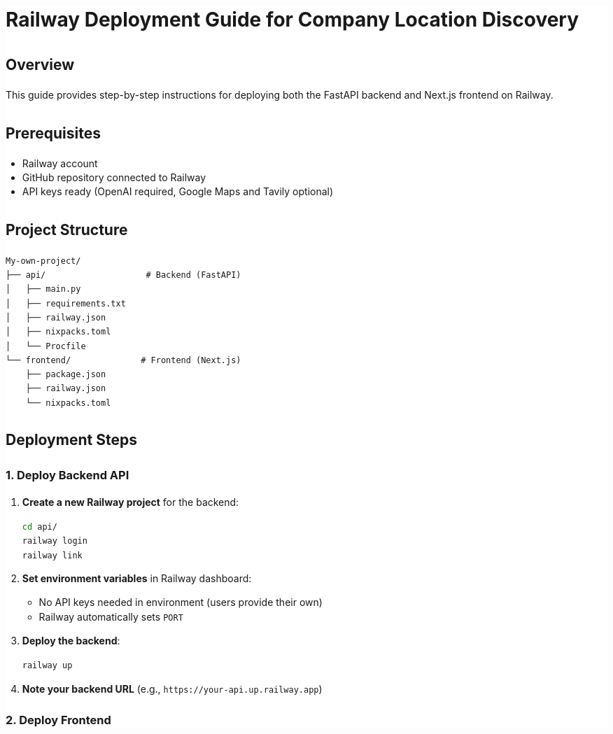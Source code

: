 # Railway Deployment Guide for Company Location Discovery

## Overview
This guide provides step-by-step instructions for deploying both the FastAPI backend and Next.js frontend on Railway.

## Prerequisites
- Railway account
- GitHub repository connected to Railway
- API keys ready (OpenAI required, Google Maps and Tavily optional)

## Project Structure
```
My-own-project/
├── api/                    # Backend (FastAPI)
│   ├── main.py
│   ├── requirements.txt
│   ├── railway.json
│   ├── nixpacks.toml
│   └── Procfile
└── frontend/              # Frontend (Next.js)
    ├── package.json
    ├── railway.json
    └── nixpacks.toml
```

## Deployment Steps

### 1. Deploy Backend API

1. **Create a new Railway project** for the backend:
   ```bash
   cd api/
   railway login
   railway link
   ```

2. **Set environment variables** in Railway dashboard:
   - No API keys needed in environment (users provide their own)
   - Railway automatically sets `PORT`

3. **Deploy the backend**:
   ```bash
   railway up
   ```

4. **Note your backend URL** (e.g., `https://your-api.up.railway.app`)

### 2. Deploy Frontend
